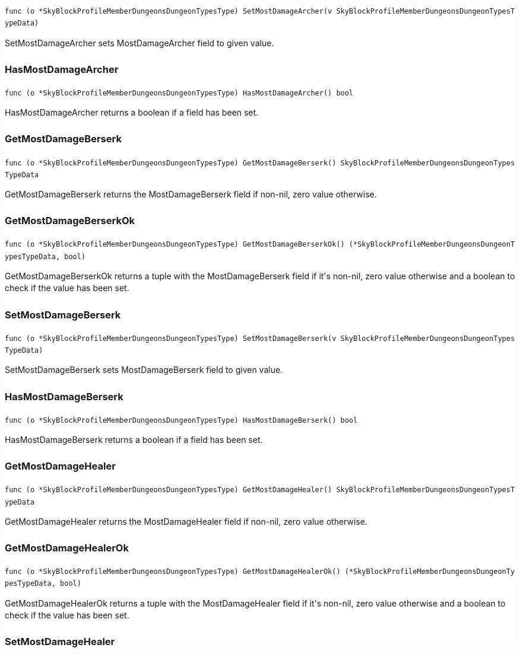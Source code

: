 `func (o *SkyBlockProfileMemberDungeonsDungeonTypesType) SetMostDamageArcher(v SkyBlockProfileMemberDungeonsDungeonTypesTypeData)`

SetMostDamageArcher sets MostDamageArcher field to given value.

### HasMostDamageArcher

`func (o *SkyBlockProfileMemberDungeonsDungeonTypesType) HasMostDamageArcher() bool`

HasMostDamageArcher returns a boolean if a field has been set.

### GetMostDamageBerserk

`func (o *SkyBlockProfileMemberDungeonsDungeonTypesType) GetMostDamageBerserk() SkyBlockProfileMemberDungeonsDungeonTypesTypeData`

GetMostDamageBerserk returns the MostDamageBerserk field if non-nil, zero value otherwise.

### GetMostDamageBerserkOk

`func (o *SkyBlockProfileMemberDungeonsDungeonTypesType) GetMostDamageBerserkOk() (*SkyBlockProfileMemberDungeonsDungeonTypesTypeData, bool)`

GetMostDamageBerserkOk returns a tuple with the MostDamageBerserk field if it's non-nil, zero value otherwise
and a boolean to check if the value has been set.

### SetMostDamageBerserk

`func (o *SkyBlockProfileMemberDungeonsDungeonTypesType) SetMostDamageBerserk(v SkyBlockProfileMemberDungeonsDungeonTypesTypeData)`

SetMostDamageBerserk sets MostDamageBerserk field to given value.

### HasMostDamageBerserk

`func (o *SkyBlockProfileMemberDungeonsDungeonTypesType) HasMostDamageBerserk() bool`

HasMostDamageBerserk returns a boolean if a field has been set.

### GetMostDamageHealer

`func (o *SkyBlockProfileMemberDungeonsDungeonTypesType) GetMostDamageHealer() SkyBlockProfileMemberDungeonsDungeonTypesTypeData`

GetMostDamageHealer returns the MostDamageHealer field if non-nil, zero value otherwise.

### GetMostDamageHealerOk

`func (o *SkyBlockProfileMemberDungeonsDungeonTypesType) GetMostDamageHealerOk() (*SkyBlockProfileMemberDungeonsDungeonTypesTypeData, bool)`

GetMostDamageHealerOk returns a tuple with the MostDamageHealer field if it's non-nil, zero value otherwise
and a boolean to check if the value has been set.

### SetMostDamageHealer
